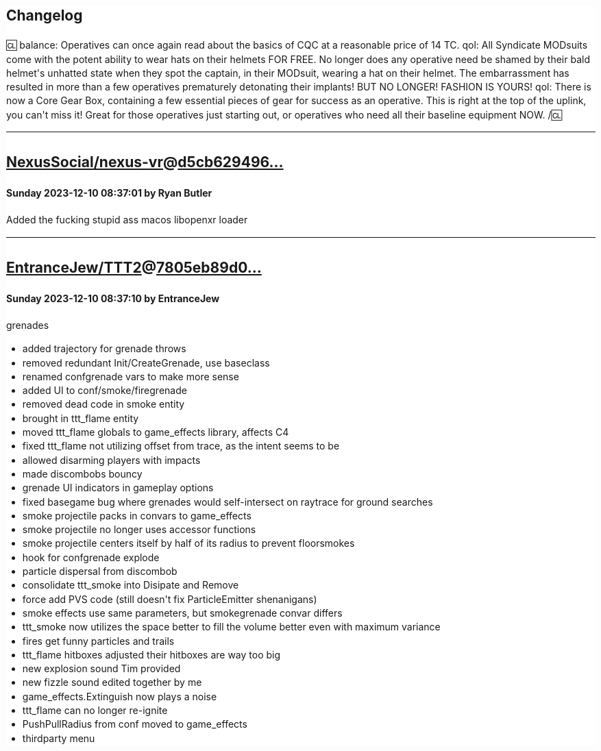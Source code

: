 ## Changelog
:cl:
balance: Operatives can once again read about the basics of CQC at a
reasonable price of 14 TC.
qol: All Syndicate MODsuits come with the potent ability to wear hats on
their helmets FOR FREE. No longer does any operative need be shamed by
their bald helmet's unhatted state when they spot the captain, in their
MODsuit, wearing a hat on their helmet. The embarrassment has resulted
in more than a few operatives prematurely detonating their implants! BUT
NO LONGER! FASHION IS YOURS!
qol: There is now a Core Gear Box, containing a few essential pieces of
gear for success as an operative. This is right at the top of the
uplink, you can't miss it! Great for those operatives just starting out,
or operatives who need all their baseline equipment NOW.
/:cl:

---
## [NexusSocial/nexus-vr](https://github.com/NexusSocial/nexus-vr)@[d5cb629496...](https://github.com/NexusSocial/nexus-vr/commit/d5cb6294962bc2b35e22269e337c38a55a30fd99)
#### Sunday 2023-12-10 08:37:01 by Ryan Butler

Added the fucking stupid ass macos libopenxr loader

---
## [EntranceJew/TTT2](https://github.com/EntranceJew/TTT2)@[7805eb89d0...](https://github.com/EntranceJew/TTT2/commit/7805eb89d0702f9c933a5c5eb548370855c9b9e2)
#### Sunday 2023-12-10 08:37:10 by EntranceJew

grenades

- added trajectory for grenade throws
- removed redundant Init/CreateGrenade, use baseclass
- renamed confgrenade vars to make more sense
- added UI to conf/smoke/firegrenade
- removed dead code in smoke entity
- brought in ttt_flame entity
- moved ttt_flame globals to game_effects library, affects C4
- fixed ttt_flame not utilizing offset from trace, as the intent seems to be
- allowed disarming players with impacts
- made discombobs bouncy
- grenade UI indicators in gameplay options
- fixed basegame bug where grenades would self-intersect on raytrace for ground searches
- smoke projectile packs in convars to game_effects
- smoke projectile no longer uses accessor functions
- smoke projectile centers itself by half of its radius to prevent floorsmokes
- hook for confgrenade explode
- particle dispersal from discombob
- consolidate ttt_smoke into Disipate and Remove
- force add PVS code (still doesn't fix ParticleEmitter shenanigans)
- smoke effects use same parameters, but smokegrenade convar differs
- ttt_smoke now utilizes the space better to fill the volume better even with maximum variance
- fires get funny particles and trails
- ttt_flame hitboxes adjusted their hitboxes are way too big
- new explosion sound Tim provided
- new fizzle sound edited together by me
- game_effects.Extinguish now plays a noise
- ttt_flame can no longer re-ignite
- PushPullRadius from conf moved to game_effects
- thirdparty menu